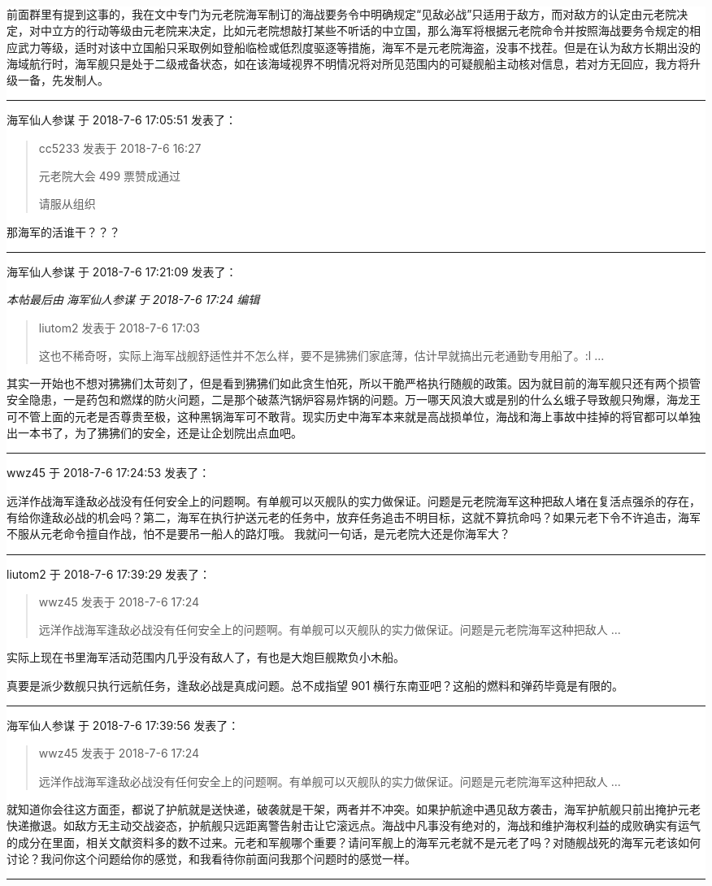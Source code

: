 前面群里有提到这事的，我在文中专门为元老院海军制订的海战要务令中明确规定“见敌必战”只适用于敌方，而对敌方的认定由元老院决定，对中立方的行动等级由元老院来决定，比如元老院想敲打某些不听话的中立国，那么海军将根据元老院命令并按照海战要务令规定的相应武力等级，适时对该中立国船只采取例如登船临检或低烈度驱逐等措施，海军不是元老院海盗，没事不找茬。但是在认为敌方长期出没的海域航行时，海军舰只是处于二级戒备状态，如在该海域视界不明情况将对所见范围内的可疑舰船主动核对信息，若对方无回应，我方将升级一备，先发制人。

---

海军仙人参谋 于 2018-7-6 17:05:51 发表了：

> cc5233 发表于 2018-7-6 16:27
>
> 元老院大会 499 票赞成通过
>
> 请服从组织

那海军的活谁干？？？

---

海军仙人参谋 于 2018-7-6 17:21:09 发表了：

_本帖最后由 海军仙人参谋 于 2018-7-6 17:24 编辑_

> liutom2 发表于 2018-7-6 17:03
>
> 这也不稀奇呀，实际上海军战舰舒适性并不怎么样，要不是狒狒们家底薄，估计早就搞出元老通勤专用船了。:l ...

其实一开始也不想对狒狒们太苛刻了，但是看到狒狒们如此贪生怕死，所以干脆严格执行随舰的政策。因为就目前的海军舰只还有两个损管安全隐患，一是药包和燃煤的防火问题，二是那个破蒸汽锅炉容易炸锅的问题。万一哪天风浪大或是别的什么幺蛾子导致舰只殉爆，海龙王可不管上面的元老是否尊贵至极，这种黑锅海军可不敢背。现实历史中海军本来就是高战损单位，海战和海上事故中挂掉的将官都可以单独出一本书了，为了狒狒们的安全，还是让企划院出点血吧。

---

wwz45 于 2018-7-6 17:24:53 发表了：

远洋作战海军逢敌必战没有任何安全上的问题啊。有单舰可以灭舰队的实力做保证。问题是元老院海军这种把敌人堵在复活点强杀的存在，有给你逢敌必战的机会吗？第二，海军在执行护送元老的任务中，放弃任务追击不明目标，这就不算抗命吗？如果元老下令不许追击，海军不服从元老命令擅自作战，怕不是要吊一船人的路灯哦。 我就问一句话，是元老院大还是你海军大？

---

liutom2 于 2018-7-6 17:39:29 发表了：

> wwz45 发表于 2018-7-6 17:24
>
> 远洋作战海军逢敌必战没有任何安全上的问题啊。有单舰可以灭舰队的实力做保证。问题是元老院海军这种把敌人 ...

实际上现在书里海军活动范围内几乎没有敌人了，有也是大炮巨舰欺负小木船。

真要是派少数舰只执行远航任务，逢敌必战是真成问题。总不成指望 901 横行东南亚吧？这船的燃料和弹药毕竟是有限的。

---

海军仙人参谋 于 2018-7-6 17:39:56 发表了：

> wwz45 发表于 2018-7-6 17:24
>
> 远洋作战海军逢敌必战没有任何安全上的问题啊。有单舰可以灭舰队的实力做保证。问题是元老院海军这种把敌人 ...

就知道你会往这方面歪，都说了护航就是送快递，破袭就是干架，两者并不冲突。如果护航途中遇见敌方袭击，海军护航舰只前出掩护元老快递撤退。如敌方无主动交战姿态，护航舰只远距离警告射击让它滚远点。海战中凡事没有绝对的，海战和维护海权利益的成败确实有运气的成分在里面，相关文献资料多的数不过来。元老和军舰哪个重要？请问军舰上的海军元老就不是元老了吗？对随舰战死的海军元老该如何讨论？我问你这个问题给你的感觉，和我看待你前面问我那个问题时的感觉一样。

---